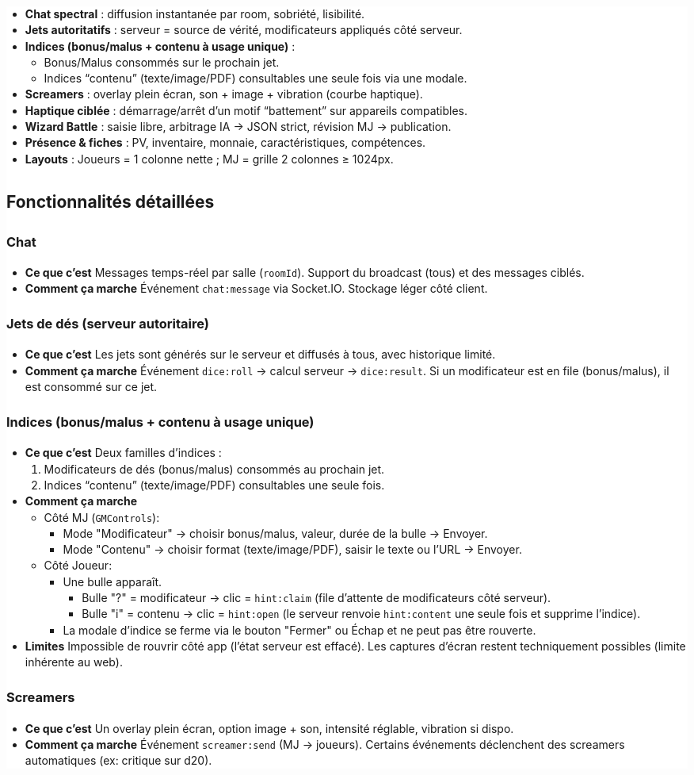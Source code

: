 - **Chat spectral** : diffusion instantanée par room, sobriété, lisibilité.
- **Jets autoritatifs** : serveur = source de vérité, modificateurs appliqués côté serveur.
- **Indices (bonus/malus + contenu à usage unique)** : 
  - Bonus/Malus consommés sur le prochain jet.
  - Indices “contenu” (texte/image/PDF) consultables une seule fois via une modale.
- **Screamers** : overlay plein écran, son + image + vibration (courbe haptique).
- **Haptique ciblée** : démarrage/arrêt d’un motif “battement” sur appareils compatibles.
- **Wizard Battle** : saisie libre, arbitrage IA → JSON strict, révision MJ → publication.
- **Présence & fiches** : PV, inventaire, monnaie, caractéristiques, compétences.
- **Layouts** : Joueurs = 1 colonne nette ; MJ = grille 2 colonnes ≥ 1024px.

## Fonctionnalités détaillées

### Chat
- __Ce que c’est__
  Messages temps-réel par salle (`roomId`). Support du broadcast (tous) et des messages ciblés.
- __Comment ça marche__
  Événement `chat:message` via Socket.IO. Stockage léger côté client.

### Jets de dés (serveur autoritaire)
- __Ce que c’est__
  Les jets sont générés sur le serveur et diffusés à tous, avec historique limité.
- __Comment ça marche__
  Événement `dice:roll` → calcul serveur → `dice:result`. Si un modificateur est en file (bonus/malus), il est consommé sur ce jet.

### Indices (bonus/malus + contenu à usage unique)
- __Ce que c’est__
  Deux familles d’indices :
  1) Modificateurs de dés (bonus/malus) consommés au prochain jet.
  2) Indices “contenu” (texte/image/PDF) consultables une seule fois.
- __Comment ça marche__
  - Côté MJ (`GMControls`):
    - Mode "Modificateur" → choisir bonus/malus, valeur, durée de la bulle → Envoyer.
    - Mode "Contenu" → choisir format (texte/image/PDF), saisir le texte ou l’URL → Envoyer.
  - Côté Joueur:
    - Une bulle apparaît.
      - Bulle "?" = modificateur → clic = `hint:claim` (file d’attente de modificateurs côté serveur).
      - Bulle "i" = contenu → clic = `hint:open` (le serveur renvoie `hint:content` une seule fois et supprime l’indice).
    - La modale d’indice se ferme via le bouton "Fermer" ou Échap et ne peut pas être rouverte.
- __Limites__
  Impossible de rouvrir côté app (l’état serveur est effacé). Les captures d’écran restent techniquement possibles (limite inhérente au web).

### Screamers
- __Ce que c’est__
  Un overlay plein écran, option image + son, intensité réglable, vibration si dispo.
- __Comment ça marche__
  Événement `screamer:send` (MJ → joueurs). Certains événements déclenchent des screamers automatiques (ex: critique sur d20). 
